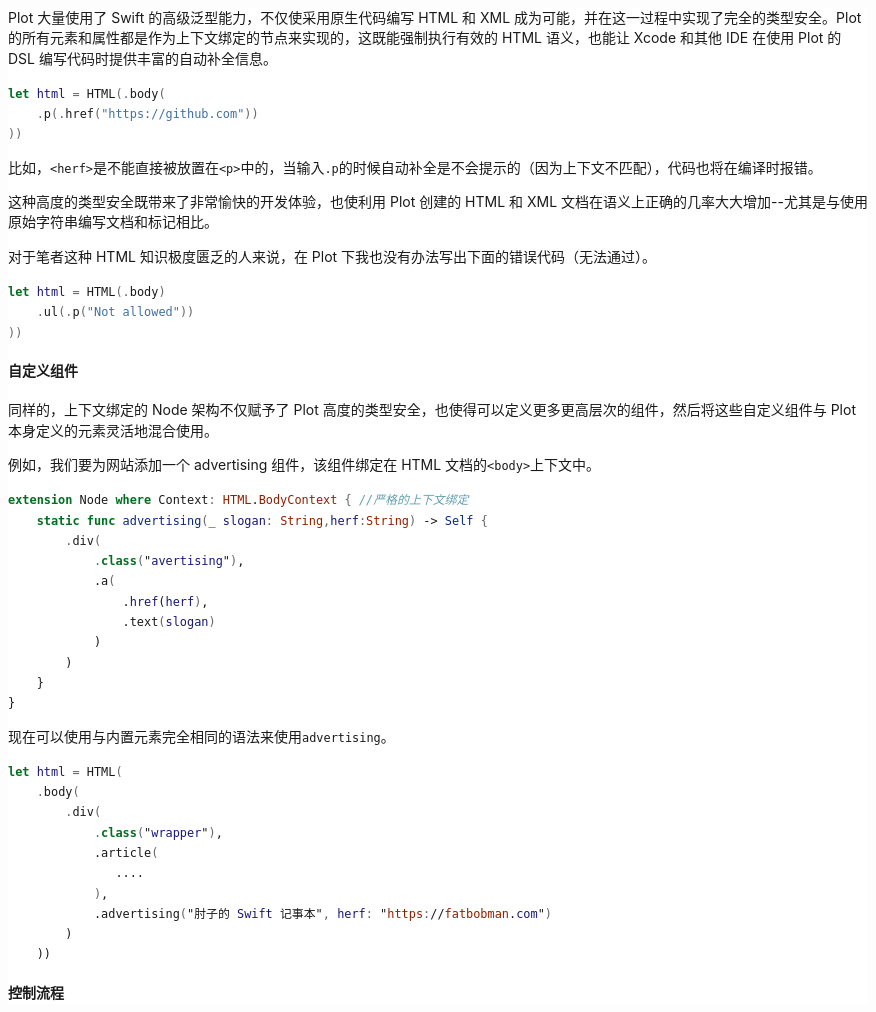 Plot 大量使用了 Swift 的高级泛型能力，不仅使采用原生代码编写 HTML 和 XML 成为可能，并在这一过程中实现了完全的类型安全。Plot 的所有元素和属性都是作为上下文绑定的节点来实现的，这既能强制执行有效的 HTML 语义，也能让 Xcode 和其他 IDE 在使用 Plot 的 DSL 编写代码时提供丰富的自动补全信息。

```swift
let html = HTML(.body(
    .p(.href("https://github.com"))
))
```

比如，`<herf>`是不能直接被放置在`<p>`中的，当输入`.p`的时候自动补全是不会提示的（因为上下文不匹配），代码也将在编译时报错。

这种高度的类型安全既带来了非常愉快的开发体验，也使利用 Plot 创建的 HTML 和 XML 文档在语义上正确的几率大大增加--尤其是与使用原始字符串编写文档和标记相比。

对于笔者这种 HTML 知识极度匮乏的人来说，在 Plot 下我也没有办法写出下面的错误代码（无法通过）。

```swift
let html = HTML(.body)
    .ul(.p("Not allowed"))
))
```

#### 自定义组件 ####

同样的，上下文绑定的 Node 架构不仅赋予了 Plot 高度的类型安全，也使得可以定义更多更高层次的组件，然后将这些自定义组件与 Plot 本身定义的元素灵活地混合使用。

例如，我们要为网站添加一个 advertising 组件，该组件绑定在 HTML 文档的`<body>`上下文中。

```swift
extension Node where Context: HTML.BodyContext { //严格的上下文绑定
    static func advertising(_ slogan: String,herf:String) -> Self {
        .div(
            .class("avertising"),
            .a(
                .href(herf),
                .text(slogan)
            )
        )
    }
}
```

现在可以使用与内置元素完全相同的语法来使用`advertising`。

```swift
let html = HTML(
    .body(
        .div(
            .class("wrapper"),
            .article(
               .... 
            ),
            .advertising("肘子的 Swift 记事本", herf: "https://fatbobman.com")
        )
    ))
```

#### 控制流程 ####
